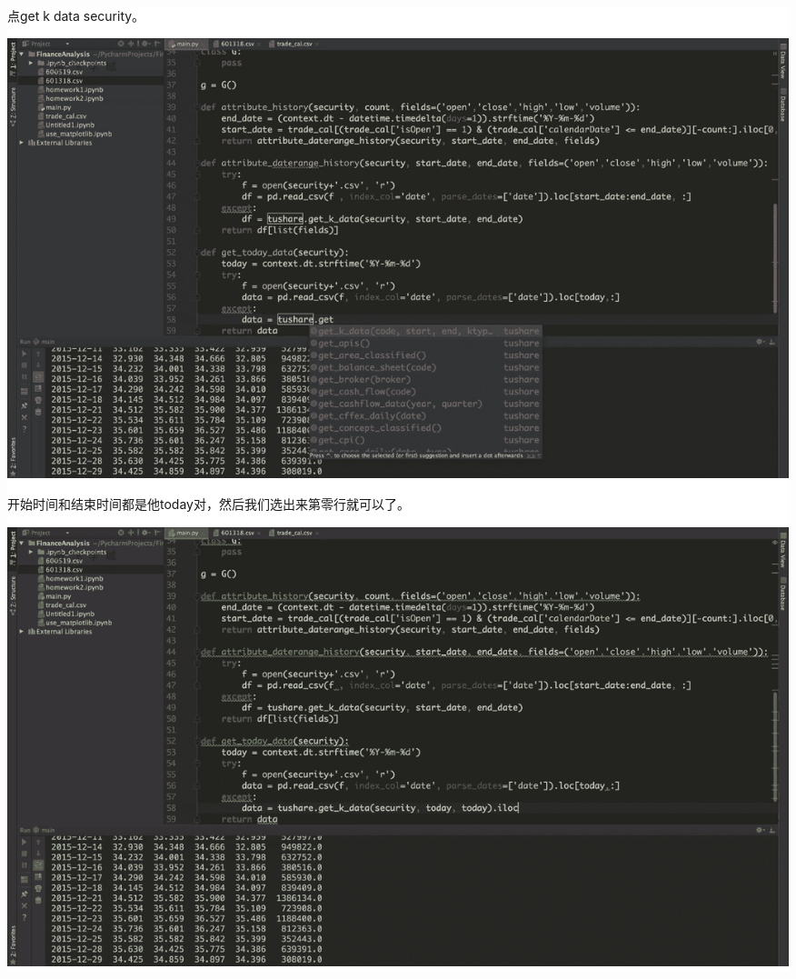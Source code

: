 点get k data security。

![](img/f68668d8ff469e27e02aec9f61ce6ef6_19.png)

开始时间和结束时间都是他today对，然后我们选出来第零行就可以了。

![](img/f68668d8ff469e27e02aec9f61ce6ef6_21.png)
